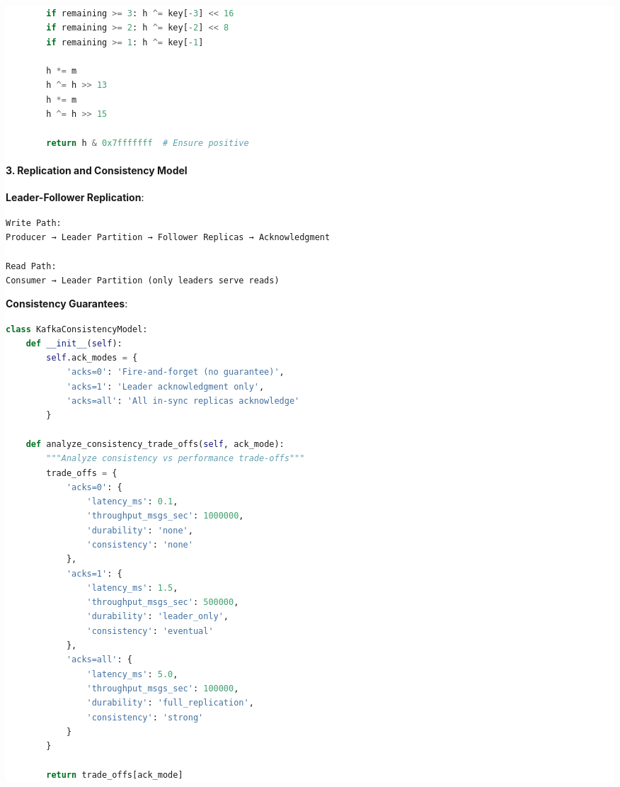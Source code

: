 ```python
        if remaining >= 3: h ^= key[-3] << 16
        if remaining >= 2: h ^= key[-2] << 8
        if remaining >= 1: h ^= key[-1]
        
        h *= m
        h ^= h >> 13
        h *= m
        h ^= h >> 15
        
        return h & 0x7fffffff  # Ensure positive
```

#### **3. Replication and Consistency Model**

**Leader-Follower Replication**:
```
Write Path:
Producer → Leader Partition → Follower Replicas → Acknowledgment

Read Path:
Consumer → Leader Partition (only leaders serve reads)
```

**Consistency Guarantees**:
```python
class KafkaConsistencyModel:
    def __init__(self):
        self.ack_modes = {
            'acks=0': 'Fire-and-forget (no guarantee)',
            'acks=1': 'Leader acknowledgment only',
            'acks=all': 'All in-sync replicas acknowledge'
        }
    
    def analyze_consistency_trade_offs(self, ack_mode):
        """Analyze consistency vs performance trade-offs"""
        trade_offs = {
            'acks=0': {
                'latency_ms': 0.1,
                'throughput_msgs_sec': 1000000,
                'durability': 'none',
                'consistency': 'none'
            },
            'acks=1': {
                'latency_ms': 1.5,
                'throughput_msgs_sec': 500000,
                'durability': 'leader_only',
                'consistency': 'eventual'
            },
            'acks=all': {
                'latency_ms': 5.0,
                'throughput_msgs_sec': 100000,
                'durability': 'full_replication',
                'consistency': 'strong'
            }
        }
        
        return trade_offs[ack_mode]
```
